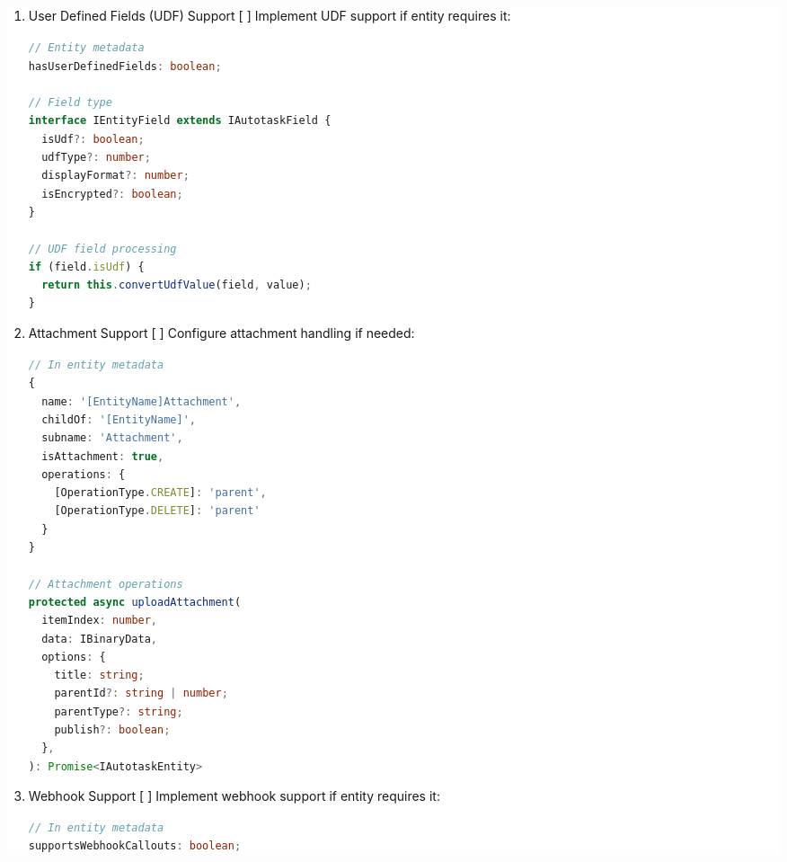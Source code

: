 1. User Defined Fields (UDF) Support
   [ ] Implement UDF support if entity requires it:
      ```typescript
      // Entity metadata
      hasUserDefinedFields: boolean;

      // Field type
      interface IEntityField extends IAutotaskField {
        isUdf?: boolean;
        udfType?: number;
        displayFormat?: number;
        isEncrypted?: boolean;
      }

      // UDF field processing
      if (field.isUdf) {
        return this.convertUdfValue(field, value);
      }
      ```

2. Attachment Support
   [ ] Configure attachment handling if needed:
      ```typescript
      // In entity metadata
      {
        name: '[EntityName]Attachment',
        childOf: '[EntityName]',
        subname: 'Attachment',
        isAttachment: true,
        operations: {
          [OperationType.CREATE]: 'parent',
          [OperationType.DELETE]: 'parent'
        }
      }

      // Attachment operations
      protected async uploadAttachment(
        itemIndex: number,
        data: IBinaryData,
        options: {
          title: string;
          parentId?: string | number;
          parentType?: string;
          publish?: boolean;
        },
      ): Promise<IAutotaskEntity>
      ```

3. Webhook Support
   [ ] Implement webhook support if entity requires it:
      ```typescript
      // In entity metadata
      supportsWebhookCallouts: boolean;
